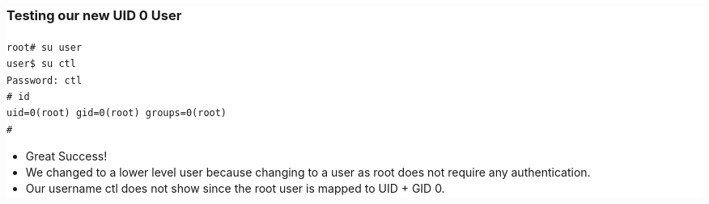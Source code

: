 ### Testing our new UID 0 User
```console
root# su user
user$ su ctl
Password: ctl
# id
uid=0(root) gid=0(root) groups=0(root)
#
```
+ Great Success!
+ We changed to a lower level user because changing to a user as root does not require any authentication.
+ Our username ctl does not show since the root user is mapped to UID + GID 0.


